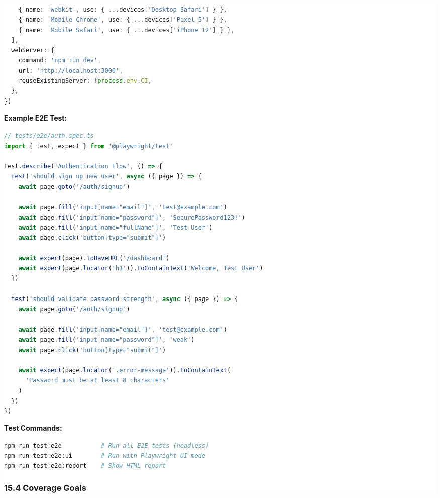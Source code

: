 ```typescript
    { name: 'webkit', use: { ...devices['Desktop Safari'] } },
    { name: 'Mobile Chrome', use: { ...devices['Pixel 5'] } },
    { name: 'Mobile Safari', use: { ...devices['iPhone 12'] } },
  ],
  webServer: {
    command: 'npm run dev',
    url: 'http://localhost:3000',
    reuseExistingServer: !process.env.CI,
  },
})
```

**Example E2E Test:**
```typescript
// tests/e2e/auth.spec.ts
import { test, expect } from '@playwright/test'

test.describe('Authentication Flow', () => {
  test('should sign up new user', async ({ page }) => {
    await page.goto('/auth/signup')

    await page.fill('input[name="email"]', 'test@example.com')
    await page.fill('input[name="password"]', 'SecurePassword123!')
    await page.fill('input[name="fullName"]', 'Test User')
    await page.click('button[type="submit"]')

    await expect(page).toHaveURL('/dashboard')
    await expect(page.locator('h1')).toContainText('Welcome, Test User')
  })

  test('should validate password strength', async ({ page }) => {
    await page.goto('/auth/signup')

    await page.fill('input[name="email"]', 'test@example.com')
    await page.fill('input[name="password"]', 'weak')
    await page.click('button[type="submit"]')

    await expect(page.locator('.error-message')).toContainText(
      'Password must be at least 8 characters'
    )
  })
})
```

**Test Commands:**
```bash
npm run test:e2e           # Run all E2E tests (headless)
npm run test:e2e:ui        # Run with Playwright UI mode
npm run test:e2e:report    # Show HTML report
```

### 15.4 Coverage Goals
